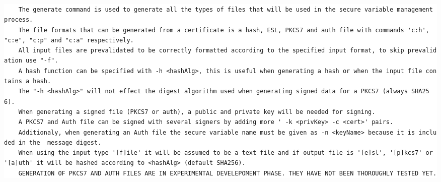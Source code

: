 		The generate command is used to generate all the types of files that will be used in the secure variable management process.
		The file formats that can be generated from a certificate is a hash, ESL, PKCS7 and auth file with commands 'c:h', "c:e", "c:p" and "c:a" respectively. 
		All input files are prevalidated to be correctly formatted according to the specified input format, to skip prevalidation use "-f".
		A hash function can be specified with -h <hashAlg>, this is useful when generating a hash or when the input file contains a hash. 
		The "-h <hashAlg>" will not effect the digest algorithm used when generating signed data for a PKCS7 (always SHA256). 
		When generating a signed file (PKCS7 or auth), a public and private key will be needed for signing. 
		A PKCS7 and Auth file can be signed with several signers by adding more ' -k <privKey> -c <cert>' pairs. 
		Additionaly, when generating an Auth file the secure variable name must be given as -n <keyName> because it is included in the  message digest. 
		When using the input type '[f]ile' it will be assumed to be a text file and if output file is '[e]sl', '[p]kcs7' or '[a]uth' it will be hashed according to <hashAlg> (default SHA256). 
		GENERATION OF PKCS7 AND AUTH FILES ARE IN EXPERIMENTAL DEVELEPOMENT PHASE. THEY HAVE NOT BEEN THOROUGHLY TESTED YET.

      
